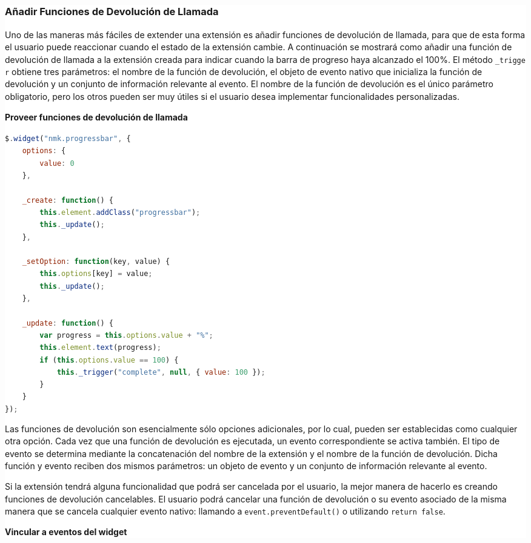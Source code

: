 

### Añadir Funciones de Devolución de Llamada

Uno de las maneras más fáciles de extender una extensión es añadir funciones de devolución de llamada, para que de esta forma el usuario puede reaccionar cuando el estado de la extensión cambie. A continuación se mostrará como añadir una función de devolución de llamada a la extensión creada para indicar cuando la barra de progreso haya alcanzado el 100%. El método `_trigger` obtiene tres parámetros: el nombre de la función de devolución, el objeto de evento nativo que inicializa la función de devolución y un conjunto de información relevante al evento. El nombre de la función de devolución es el único parámetro obligatorio, pero los otros pueden ser muy útiles si el usuario desea implementar funcionalidades personalizadas.


**Proveer funciones de devolución de llamada**

```javascript
$.widget("nmk.progressbar", {
    options: {
        value: 0
    },

    _create: function() {
        this.element.addClass("progressbar");
        this._update();
    },

    _setOption: function(key, value) {
        this.options[key] = value;
        this._update();
    },

    _update: function() {
        var progress = this.options.value + "%";
        this.element.text(progress);
        if (this.options.value == 100) {
            this._trigger("complete", null, { value: 100 });
        }
    }
});
```

Las funciones de devolución son esencialmente sólo opciones adicionales, por lo cual, pueden ser establecidas como cualquier otra opción. Cada vez que una función de devolución es ejecutada, un evento correspondiente se activa también. El tipo de evento se determina mediante la concatenación del nombre de la extensión y el nombre de la función de devolución. Dicha función y evento reciben dos mismos parámetros: un objeto de evento y un conjunto de información relevante al evento.

Si la extensión tendrá alguna funcionalidad que podrá ser cancelada por el usuario, la mejor manera de hacerlo es creando funciones de devolución cancelables. El usuario podrá cancelar una función de devolución o su evento asociado de la misma manera que se cancela cualquier evento nativo: llamando a `event.preventDefault()` o utilizando `return false`.


**Vincular a eventos del widget**
